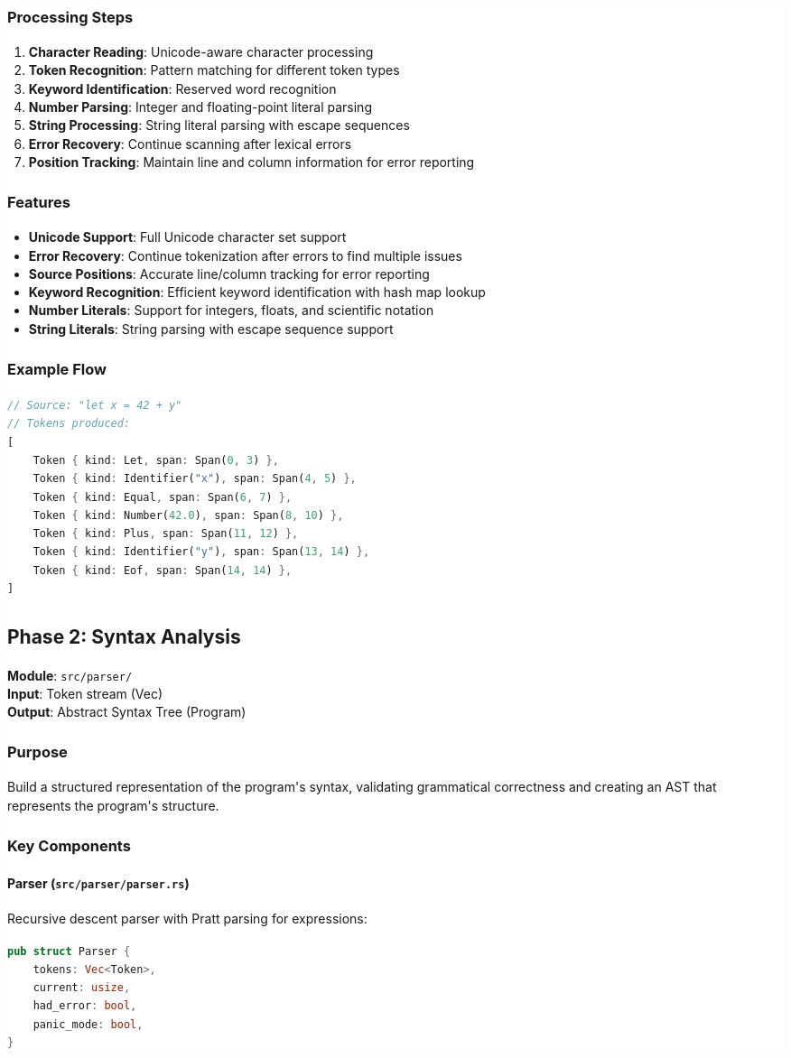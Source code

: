 ### Processing Steps

1. **Character Reading**: Unicode-aware character processing
2. **Token Recognition**: Pattern matching for different token types
3. **Keyword Identification**: Reserved word recognition
4. **Number Parsing**: Integer and floating-point literal parsing
5. **String Processing**: String literal parsing with escape sequences
6. **Error Recovery**: Continue scanning after lexical errors
7. **Position Tracking**: Maintain line and column information for error reporting

### Features

- **Unicode Support**: Full Unicode character set support
- **Error Recovery**: Continue tokenization after errors to find multiple issues
- **Source Positions**: Accurate line/column tracking for error reporting
- **Keyword Recognition**: Efficient keyword identification with hash map lookup
- **Number Literals**: Support for integers, floats, and scientific notation
- **String Literals**: String parsing with escape sequence support

### Example Flow

```rust
// Source: "let x = 42 + y"
// Tokens produced:
[
    Token { kind: Let, span: Span(0, 3) },
    Token { kind: Identifier("x"), span: Span(4, 5) },
    Token { kind: Equal, span: Span(6, 7) },
    Token { kind: Number(42.0), span: Span(8, 10) },
    Token { kind: Plus, span: Span(11, 12) },
    Token { kind: Identifier("y"), span: Span(13, 14) },
    Token { kind: Eof, span: Span(14, 14) },
]
```

## Phase 2: Syntax Analysis

**Module**: `src/parser/`  
**Input**: Token stream (Vec<Token>)  
**Output**: Abstract Syntax Tree (Program)

### Purpose
Build a structured representation of the program's syntax, validating grammatical correctness and creating an AST that represents the program's structure.

### Key Components

#### Parser (`src/parser/parser.rs`)
Recursive descent parser with Pratt parsing for expressions:

```rust
pub struct Parser {
    tokens: Vec<Token>,
    current: usize,
    had_error: bool,
    panic_mode: bool,
}
```
